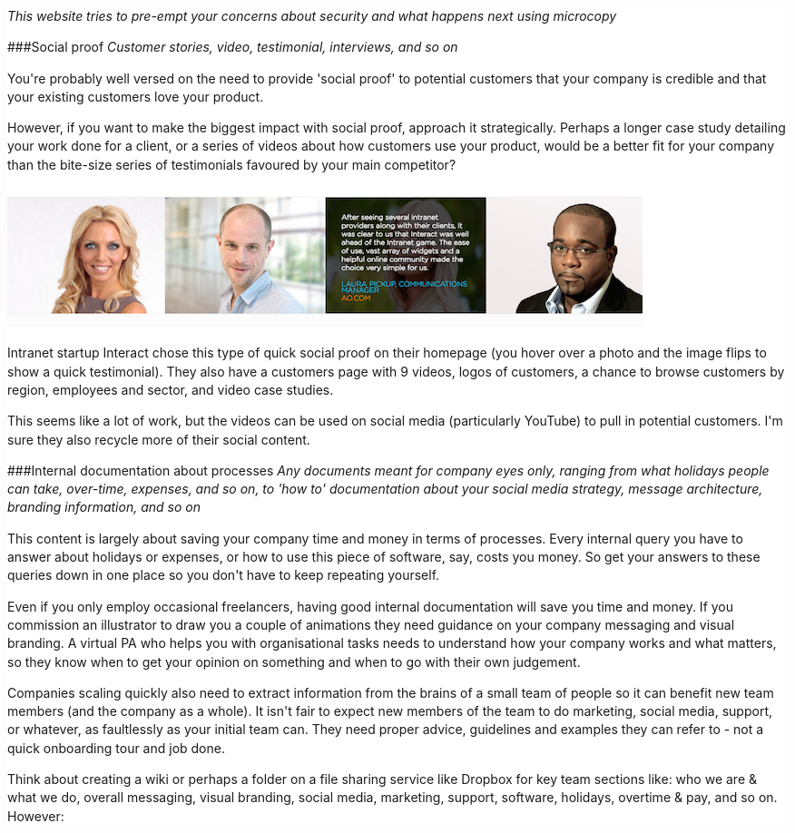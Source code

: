 <em>This website tries to pre-empt your concerns about security and what happens next using microcopy</em>


###Social proof 
<em>Customer stories, video, testimonial, interviews, and so on</em>

You're probably well versed on the need to provide 'social proof' to potential customers that your company is credible and that your existing customers love your product. 

However, if you want to make the biggest impact with social proof, approach it strategically. Perhaps a longer case study detailing your work done for a client, or a series of videos about how customers use your product, would be a better fit for your company than the bite-size series of testimonials favoured by your main competitor?

![](/images/social-proof.png)

Intranet startup Interact chose this type of quick social proof on their homepage (you hover over a photo and the image flips to show a quick testimonial). They also have a customers page with 9 videos, logos of customers, a chance to browse customers by region, employees and sector, and video case studies. 

This seems like a lot of work, but the videos can be used on social media (particularly YouTube) to pull in potential customers. I'm sure they also recycle more of their social content. 

###Internal documentation about processes 
<em>Any documents meant for company eyes only, ranging from what holidays people can take, over-time, expenses, and so on, to 'how to' documentation about your social media strategy, message architecture, branding information, and so on</em>

This content is largely about saving your company time and money in terms of processes. Every internal query you have to answer about holidays or expenses, or how to use this piece of software, say, costs you money. So get your answers to these queries down in one place so you don't have to keep repeating yourself. 

Even if you only employ occasional freelancers, having good internal documentation will save you time and money. If you commission an illustrator to draw you a couple of animations they need guidance on your company messaging and visual branding. A virtual PA who helps you with organisational tasks needs to understand how your company works and what matters, so they know when to get your opinion on something and when to go with their own judgement. 

Companies scaling quickly also need to extract information from the brains of a small team of people so it can benefit new team members (and the company as a whole). It isn't fair to expect new members of the team to do marketing, social media, support, or whatever, as faultlessly as your initial team can. They need proper advice, guidelines and examples they can refer to - not a quick onboarding tour and job done.

Think about creating a wiki or perhaps a folder on a file sharing service like Dropbox for key team sections like: who we are & what we do, overall messaging, visual branding, social media, marketing, support, software, holidays, overtime & pay, and so on. However:
